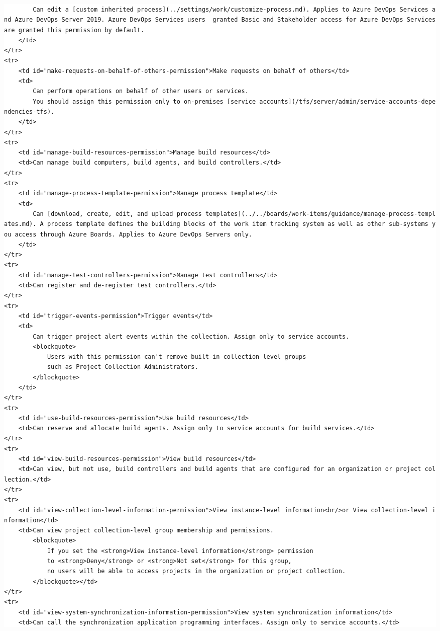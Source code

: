 			Can edit a [custom inherited process](../settings/work/customize-process.md). Applies to Azure DevOps Services and Azure DevOps Server 2019. Azure DevOps Services users  granted Basic and Stakeholder access for Azure DevOps Services are granted this permission by default. 
		</td>
	</tr>
	<tr>
		<td id="make-requests-on-behalf-of-others-permission">Make requests on behalf of others</td>
		<td>
			Can perform operations on behalf of other users or services.
			You should assign this permission only to on-premises [service accounts](/tfs/server/admin/service-accounts-dependencies-tfs).
		</td>
	</tr>
	<tr>
		<td id="manage-build-resources-permission">Manage build resources</td>
		<td>Can manage build computers, build agents, and build controllers.</td>
	</tr>
	<tr>
		<td id="manage-process-template-permission">Manage process template</td>
		<td>
			Can [download, create, edit, and upload process templates](../../boards/work-items/guidance/manage-process-templates.md). A process template defines the building blocks of the work item tracking system as well as other sub-systems you access through Azure Boards. Applies to Azure DevOps Servers only. 
		</td>
	</tr>
	<tr>
		<td id="manage-test-controllers-permission">Manage test controllers</td>
		<td>Can register and de-register test controllers.</td>
	</tr>
	<tr>
		<td id="trigger-events-permission">Trigger events</td>
		<td>
			Can trigger project alert events within the collection. Assign only to service accounts.
			<blockquote>
				Users with this permission can't remove built-in collection level groups
				such as Project Collection Administrators.
			</blockquote>
		</td>
	</tr>
	<tr>
		<td id="use-build-resources-permission">Use build resources</td>
		<td>Can reserve and allocate build agents. Assign only to service accounts for build services.</td>
	</tr>
	<tr>
		<td id="view-build-resources-permission">View build resources</td>
		<td>Can view, but not use, build controllers and build agents that are configured for an organization or project collection.</td>
	</tr>
	<tr>
		<td id="view-collection-level-information-permission">View instance-level information<br/>or View collection-level information</td>
		<td>Can view project collection-level group membership and permissions.
			<blockquote>
				If you set the <strong>View instance-level information</strong> permission
				to <strong>Deny</strong> or <strong>Not set</strong> for this group,
				no users will be able to access projects in the organization or project collection.
			</blockquote></td>
	</tr>
	<tr>
		<td id="view-system-synchronization-information-permission">View system synchronization information</td>
		<td>Can call the synchronization application programming interfaces. Assign only to service accounts.</td>